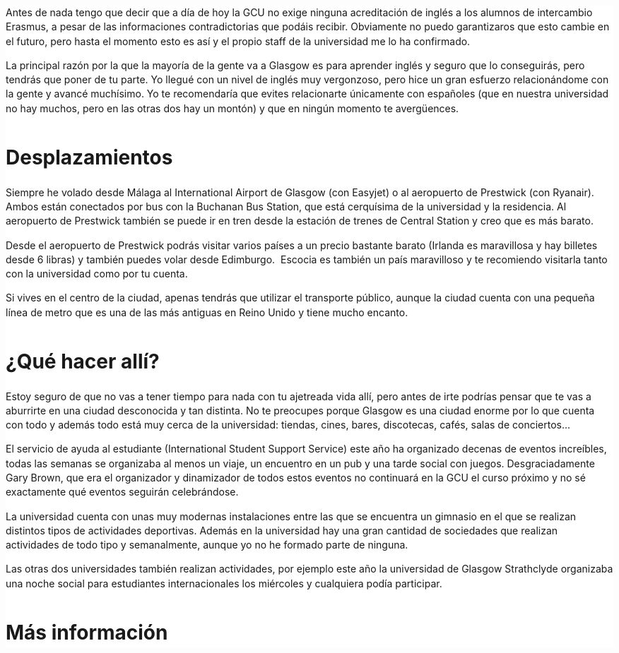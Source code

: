 
Antes de nada tengo que decir que a día de hoy la GCU no exige ninguna acreditación de inglés a los alumnos de intercambio Erasmus, a pesar de las informaciones contradictorias que podáis recibir. Obviamente no puedo garantizaros que esto cambie en el futuro, pero hasta el momento esto es así y el propio staff de la universidad me lo ha confirmado.

La principal razón por la que la mayoría de la gente va a Glasgow es para aprender inglés y seguro que lo conseguirás, pero tendrás que poner de tu parte. Yo llegué con un nivel de inglés muy vergonzoso, pero hice un gran esfuerzo relacionándome con la gente y avancé muchísimo. Yo te recomendaría que evites relacionarte únicamente con españoles (que en nuestra universidad no hay muchos, pero en las otras dos hay un montón) y que en ningún momento te avergüences.


# Desplazamientos


Siempre he volado desde Málaga al International Airport de Glasgow (con Easyjet) o al aeropuerto de Prestwick (con Ryanair). Ambos están conectados por bus con la Buchanan Bus Station, que está cerquísima de la universidad y la residencia. Al aeropuerto de Prestwick también se puede ir en tren desde la estación de trenes de Central Station y creo que es más barato.

Desde el aeropuerto de Prestwick podrás visitar varios países a un precio bastante barato (Irlanda es maravillosa y hay billetes desde 6 libras) y también puedes volar desde Edimburgo.  Escocia es también un país maravilloso y te recomiendo visitarla tanto con la universidad como por tu cuenta.

Si vives en el centro de la ciudad, apenas tendrás que utilizar el transporte público, aunque la ciudad cuenta con una pequeña línea de metro que es una de las más antiguas en Reino Unido y tiene mucho encanto.


# ¿Qué hacer allí?


Estoy seguro de que no vas a tener tiempo para nada con tu ajetreada vida allí, pero antes de irte podrías pensar que te vas a aburrirte en una ciudad desconocida y tan distinta. No te preocupes porque Glasgow es una ciudad enorme por lo que cuenta con todo y además todo está muy cerca de la universidad: tiendas, cines, bares, discotecas, cafés, salas de conciertos...

El servicio de ayuda al estudiante (International Student Support Service) este año ha organizado decenas de eventos increíbles, todas las semanas se organizaba al menos un viaje, un encuentro en un pub y una tarde social con juegos. Desgraciadamente Gary Brown, que era el organizador y dinamizador de todos estos eventos no continuará en la GCU el curso próximo y no sé exactamente qué eventos seguirán celebrándose.

La universidad cuenta con unas muy modernas instalaciones entre las que se encuentra un gimnasio en el que se realizan distintos tipos de actividades deportivas. Además en la universidad hay una gran cantidad de sociedades que realizan actividades de todo tipo y semanalmente, aunque yo no he formado parte de ninguna.

Las otras dos universidades también realizan actividades, por ejemplo este año la universidad de Glasgow Strathclyde organizaba una noche social para estudiantes internacionales los miércoles y cualquiera podía participar.


# Más información
